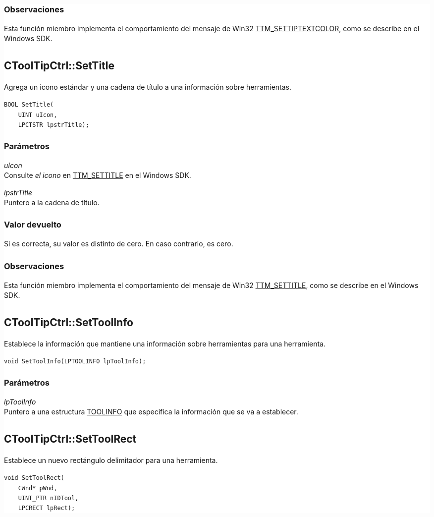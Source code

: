 ### <a name="remarks"></a>Observaciones

Esta función miembro implementa el comportamiento del mensaje de Win32 [TTM_SETTIPTEXTCOLOR](/windows/win32/Controls/ttm-settiptextcolor), como se describe en el Windows SDK.

## <a name="ctooltipctrlsettitle"></a><a name="settitle"></a>CToolTipCtrl::SetTitle

Agrega un icono estándar y una cadena de título a una información sobre herramientas.

```
BOOL SetTitle(
    UINT uIcon,
    LPCTSTR lpstrTitle);
```

### <a name="parameters"></a>Parámetros

*uIcon*<br/>
Consulte *el icono* en [TTM_SETTITLE](/windows/win32/Controls/ttm-settitle) en el Windows SDK.

*lpstrTitle*<br/>
Puntero a la cadena de título.

### <a name="return-value"></a>Valor devuelto

Si es correcta, su valor es distinto de cero. En caso contrario, es cero.

### <a name="remarks"></a>Observaciones

Esta función miembro implementa el comportamiento del mensaje de Win32 [TTM_SETTITLE](/windows/win32/Controls/ttm-settitle), como se describe en el Windows SDK.

## <a name="ctooltipctrlsettoolinfo"></a><a name="settoolinfo"></a>CToolTipCtrl::SetToolInfo

Establece la información que mantiene una información sobre herramientas para una herramienta.

```
void SetToolInfo(LPTOOLINFO lpToolInfo);
```

### <a name="parameters"></a>Parámetros

*lpToolInfo*<br/>
Puntero a una estructura [TOOLINFO](/windows/win32/api/commctrl/ns-commctrl-tttoolinfoa) que especifica la información que se va a establecer.

## <a name="ctooltipctrlsettoolrect"></a><a name="settoolrect"></a>CToolTipCtrl::SetToolRect

Establece un nuevo rectángulo delimitador para una herramienta.

```
void SetToolRect(
    CWnd* pWnd,
    UINT_PTR nIDTool,
    LPCRECT lpRect);
```
